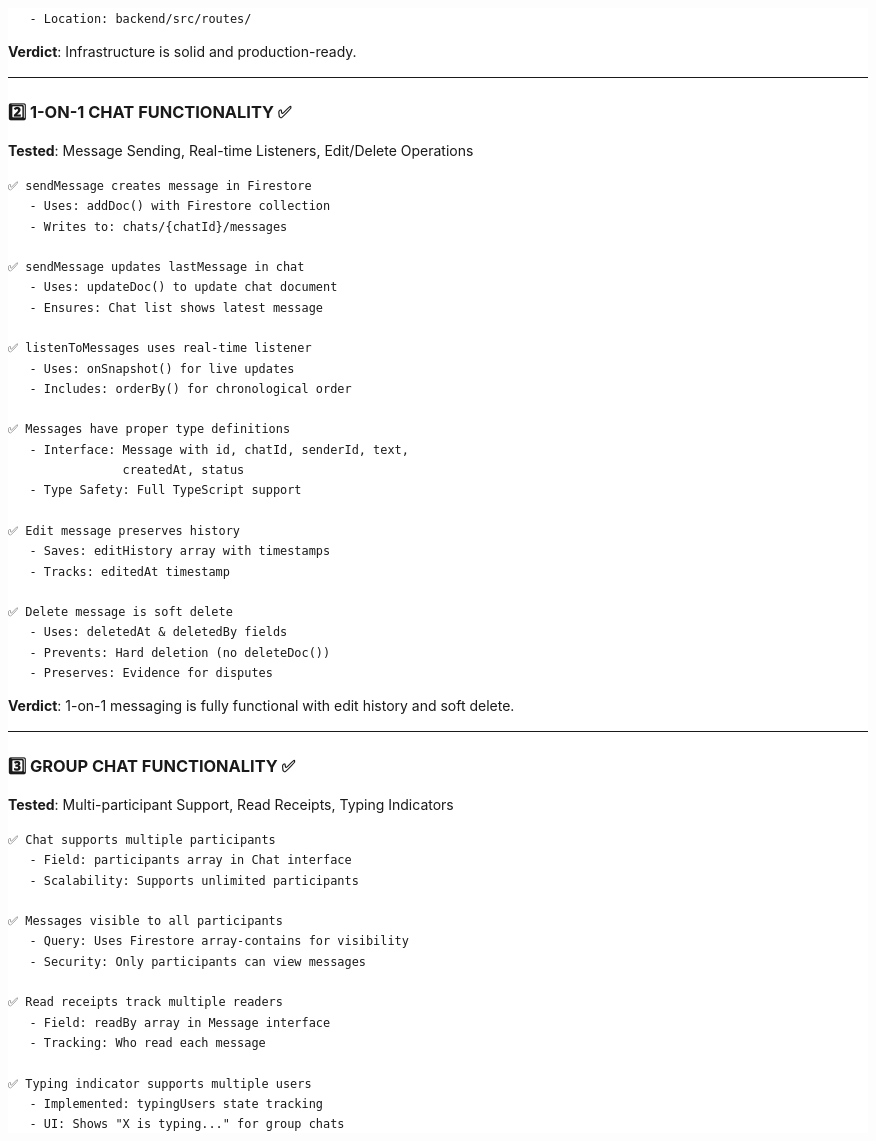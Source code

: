 ```
   - Location: backend/src/routes/
```

**Verdict**: Infrastructure is solid and production-ready.

---

### 2️⃣ 1-ON-1 CHAT FUNCTIONALITY ✅

**Tested**: Message Sending, Real-time Listeners, Edit/Delete Operations

```
✅ sendMessage creates message in Firestore
   - Uses: addDoc() with Firestore collection
   - Writes to: chats/{chatId}/messages

✅ sendMessage updates lastMessage in chat
   - Uses: updateDoc() to update chat document
   - Ensures: Chat list shows latest message

✅ listenToMessages uses real-time listener
   - Uses: onSnapshot() for live updates
   - Includes: orderBy() for chronological order

✅ Messages have proper type definitions
   - Interface: Message with id, chatId, senderId, text, 
                createdAt, status
   - Type Safety: Full TypeScript support

✅ Edit message preserves history
   - Saves: editHistory array with timestamps
   - Tracks: editedAt timestamp

✅ Delete message is soft delete
   - Uses: deletedAt & deletedBy fields
   - Prevents: Hard deletion (no deleteDoc())
   - Preserves: Evidence for disputes
```

**Verdict**: 1-on-1 messaging is fully functional with edit history and soft delete.

---

### 3️⃣ GROUP CHAT FUNCTIONALITY ✅

**Tested**: Multi-participant Support, Read Receipts, Typing Indicators

```
✅ Chat supports multiple participants
   - Field: participants array in Chat interface
   - Scalability: Supports unlimited participants

✅ Messages visible to all participants
   - Query: Uses Firestore array-contains for visibility
   - Security: Only participants can view messages

✅ Read receipts track multiple readers
   - Field: readBy array in Message interface
   - Tracking: Who read each message

✅ Typing indicator supports multiple users
   - Implemented: typingUsers state tracking
   - UI: Shows "X is typing..." for group chats
```
